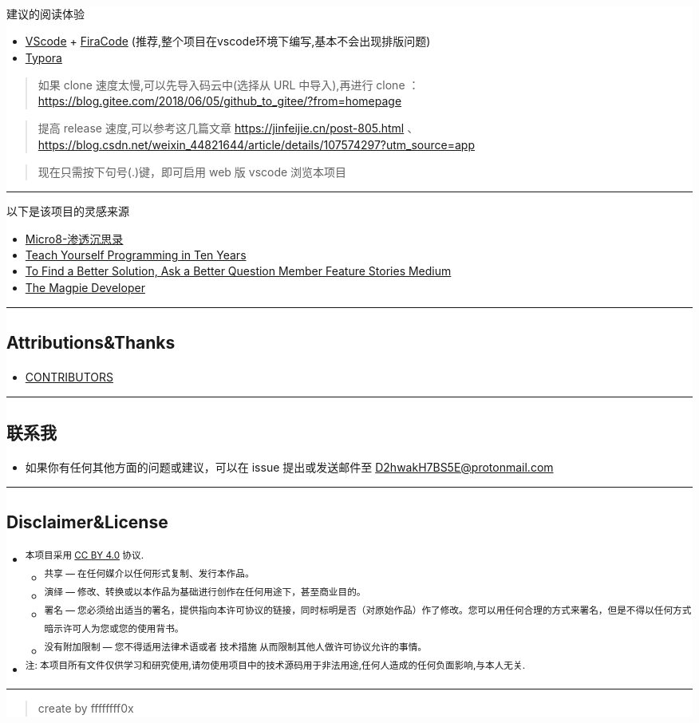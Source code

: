 建议的阅读体验
* [VScode](https://code.visualstudio.com/) + [FiraCode](https://github.com/tonsky/FiraCode) (推荐,整个项目在vscode环境下编写,基本不会出现排版问题)
* [Typora](https://www.typora.io/)

> 如果 clone 速度太慢,可以先导入码云中(选择从 URL 中导入),再进行 clone ： https://blog.gitee.com/2018/06/05/github_to_gitee/?from=homepage

> 提高 release 速度,可以参考这几篇文章 https://jinfeijie.cn/post-805.html 、https://blog.csdn.net/weixin_44821644/article/details/107574297?utm_source=app

> 现在只需按下句号(.)键，即可启用 web 版 vscode 浏览本项目

---

以下是该项目的灵感来源

* [Micro8-渗透沉思录](https://www.secpulse.com/archives/98814.html)
* [Teach Yourself Programming in Ten Years](http://norvig.com/21-days.html)
* [To Find a Better Solution, Ask a Better Question  Member Feature Stories  Medium](https://medium.com/s/story/to-find-a-better-solution-ask-a-better-question-3be7fee5af65)
* [The Magpie Developer](https://blog.codinghorror.com/the-magpie-developer/)

---

## Attributions&Thanks

- [CONTRIBUTORS](./assets/CONTRIBUTORS.md)

---

## 联系我

- 如果你有任何其他方面的问题或建议，可以在 issue 提出或发送邮件至 D2hwakH7BS5E@protonmail.com

---

## Disclaimer&License

- <sup>本项目采用 [CC BY 4.0](https://creativecommons.org/licenses/by/4.0/deed.zh) 协议.</sup>
    - <sup>共享 — 在任何媒介以任何形式复制、发行本作品。</sup>
    - <sup>演绎 — 修改、转换或以本作品为基础进行创作在任何用途下，甚至商业目的。</sup>
    - <sup>署名 — 您必须给出适当的署名，提供指向本许可协议的链接，同时标明是否（对原始作品）作了修改。您可以用任何合理的方式来署名，但是不得以任何方式暗示许可人为您或您的使用背书。</sup>
    - <sup>没有附加限制 — 您不得适用法律术语或者 技术措施 从而限制其他人做许可协议允许的事情。</sup>
- <sup>注: 本项目所有文件仅供学习和研究使用,请勿使用项目中的技术源码用于非法用途,任何人造成的任何负面影响,与本人无关.</sup>

---

> create by ffffffff0x
